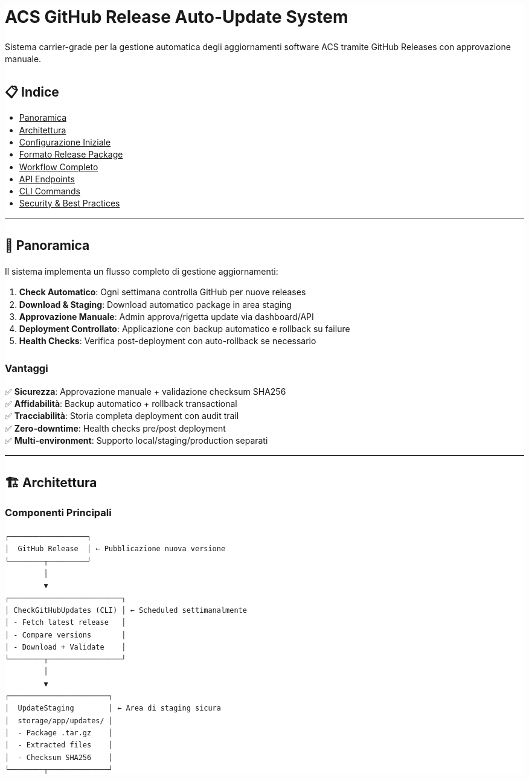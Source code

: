 # ACS GitHub Release Auto-Update System

Sistema carrier-grade per la gestione automatica degli aggiornamenti software ACS tramite GitHub Releases con approvazione manuale.

## 📋 Indice

- [Panoramica](#panoramica)
- [Architettura](#architettura)
- [Configurazione Iniziale](#configurazione-iniziale)
- [Formato Release Package](#formato-release-package)
- [Workflow Completo](#workflow-completo)
- [API Endpoints](#api-endpoints)
- [CLI Commands](#cli-commands)
- [Security & Best Practices](#security--best-practices)

---

## 🎯 Panoramica

Il sistema implementa un flusso completo di gestione aggiornamenti:

1. **Check Automatico**: Ogni settimana controlla GitHub per nuove releases
2. **Download & Staging**: Download automatico package in area staging
3. **Approvazione Manuale**: Admin approva/rigetta update via dashboard/API
4. **Deployment Controllato**: Applicazione con backup automatico e rollback su failure
5. **Health Checks**: Verifica post-deployment con auto-rollback se necessario

### Vantaggi

✅ **Sicurezza**: Approvazione manuale + validazione checksum SHA256  
✅ **Affidabilità**: Backup automatico + rollback transactional  
✅ **Tracciabilità**: Storia completa deployment con audit trail  
✅ **Zero-downtime**: Health checks pre/post deployment  
✅ **Multi-environment**: Supporto local/staging/production separati  

---

## 🏗️ Architettura

### Componenti Principali

```
┌──────────────────┐
│  GitHub Release  │ ← Pubblicazione nuova versione
└────────┬─────────┘
         │
         ▼
┌──────────────────────────┐
│ CheckGitHubUpdates (CLI) │ ← Scheduled settimanalmente
│ - Fetch latest release   │
│ - Compare versions       │
│ - Download + Validate    │
└────────┬─────────────────┘
         │
         ▼
┌───────────────────────┐
│  UpdateStaging        │ ← Area di staging sicura
│  storage/app/updates/ │
│  - Package .tar.gz    │
│  - Extracted files    │
│  - Checksum SHA256    │
└────────┬──────────────┘
```